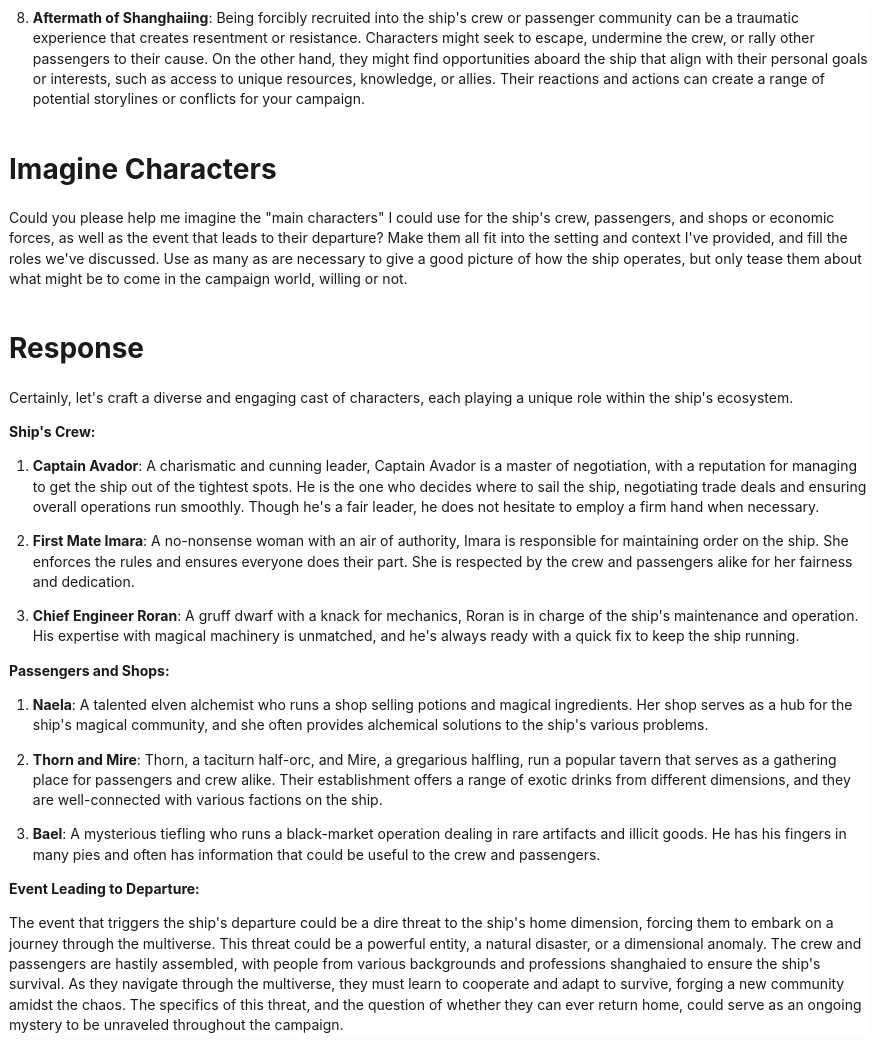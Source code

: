 8. **Aftermath of Shanghaiing**: Being forcibly recruited into the ship's crew or passenger community can be a traumatic experience that creates resentment or resistance. Characters might seek to escape, undermine the crew, or rally other passengers to their cause. On the other hand, they might find opportunities aboard the ship that align with their personal goals or interests, such as access to unique resources, knowledge, or allies. Their reactions and actions can create a range of potential storylines or conflicts for your campaign.

# Imagine Characters

Could you please help me imagine the "main characters" I could use for the ship's crew, passengers, and shops or economic forces, as well as the event that leads to their departure? Make them all fit into the setting and context I've provided, and fill the roles we've discussed. Use as many as are necessary to give a good picture of how the ship operates, but only tease them about what might be to come in the campaign world, willing or not.

# Response

Certainly, let's craft a diverse and engaging cast of characters, each playing a unique role within the ship's ecosystem.

**Ship's Crew:**

1. **Captain Avador**: A charismatic and cunning leader, Captain Avador is a master of negotiation, with a reputation for managing to get the ship out of the tightest spots. He is the one who decides where to sail the ship, negotiating trade deals and ensuring overall operations run smoothly. Though he's a fair leader, he does not hesitate to employ a firm hand when necessary.

2. **First Mate Imara**: A no-nonsense woman with an air of authority, Imara is responsible for maintaining order on the ship. She enforces the rules and ensures everyone does their part. She is respected by the crew and passengers alike for her fairness and dedication.

3. **Chief Engineer Roran**: A gruff dwarf with a knack for mechanics, Roran is in charge of the ship's maintenance and operation. His expertise with magical machinery is unmatched, and he's always ready with a quick fix to keep the ship running.

**Passengers and Shops:**

1. **Naela**: A talented elven alchemist who runs a shop selling potions and magical ingredients. Her shop serves as a hub for the ship's magical community, and she often provides alchemical solutions to the ship's various problems.

2. **Thorn and Mire**: Thorn, a taciturn half-orc, and Mire, a gregarious halfling, run a popular tavern that serves as a gathering place for passengers and crew alike. Their establishment offers a range of exotic drinks from different dimensions, and they are well-connected with various factions on the ship.

3. **Bael**: A mysterious tiefling who runs a black-market operation dealing in rare artifacts and illicit goods. He has his fingers in many pies and often has information that could be useful to the crew and passengers.

**Event Leading to Departure:**

The event that triggers the ship's departure could be a dire threat to the ship's home dimension, forcing them to embark on a journey through the multiverse. This threat could be a powerful entity, a natural disaster, or a dimensional anomaly. The crew and passengers are hastily assembled, with people from various backgrounds and professions shanghaied to ensure the ship's survival. As they navigate through the multiverse, they must learn to cooperate and adapt to survive, forging a new community amidst the chaos. The specifics of this threat, and the question of whether they can ever return home, could serve as an ongoing mystery to be unraveled throughout the campaign.
